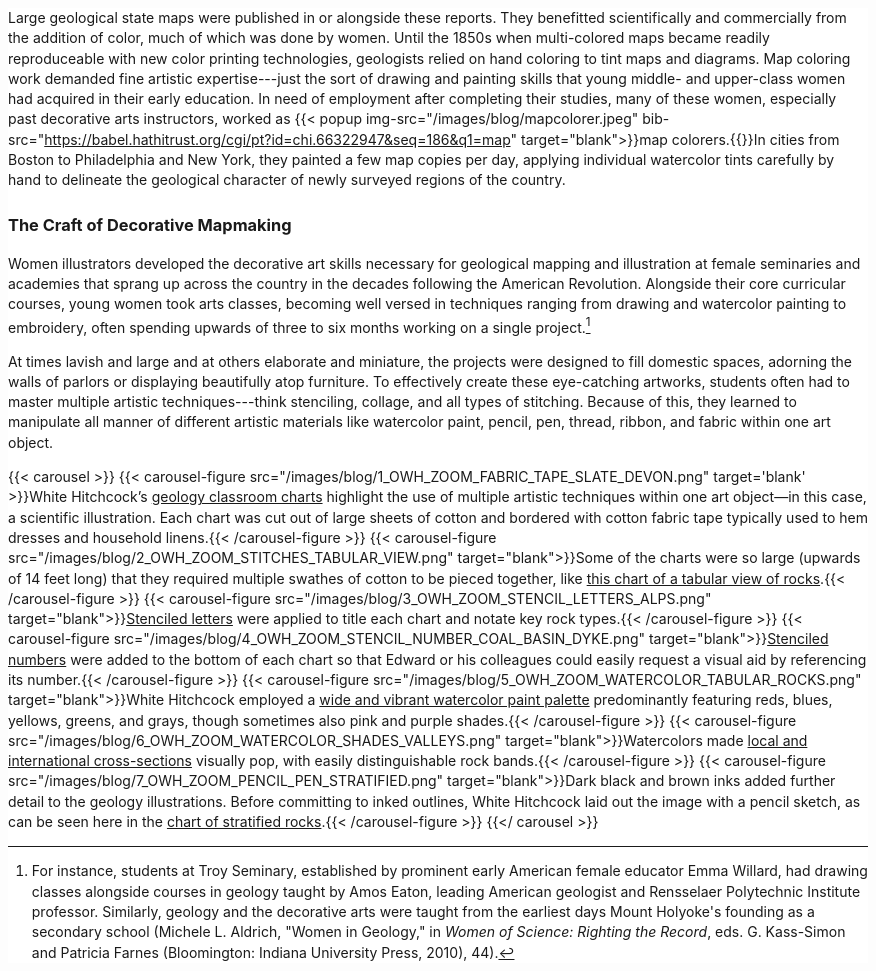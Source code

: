 Large geological state maps were published in or alongside these reports. They benefitted scientifically and commercially from the addition of color, much of which was done by women. Until the 1850s when multi-colored maps became readily reproduceable with new color printing technologies, geologists relied on hand coloring to tint maps and diagrams. Map coloring work demanded fine artistic expertise---just the sort of drawing and painting skills that young middle- and upper-class women had acquired in their early education. In need of employment after completing their studies, many of these women, especially past decorative arts instructors, worked as {{< popup img-src="/images/blog/mapcolorer.jpeg" bib-src="https://babel.hathitrust.org/cgi/pt?id=chi.66322947&seq=186&q1=map" target="blank">}}map colorers.{{</popup>}}In cities from Boston to Philadelphia and New York, they painted a few map copies per day, applying individual watercolor tints carefully by hand to delineate the geological character of newly surveyed regions of the country.

### The Craft of Decorative Mapmaking

Women illustrators developed the decorative art skills necessary for geological mapping and illustration at female seminaries and academies that sprang up across the country in the decades following the American Revolution. Alongside their core curricular courses, young women took arts classes, becoming well versed in techniques ranging from drawing and watercolor painting to embroidery, often spending upwards of three to six months working on a single project.[^8]

At times lavish and large and at others elaborate and miniature, the projects were designed to fill domestic spaces, adorning the walls of parlors or displaying beautifully atop furniture. To effectively create these eye-catching artworks, students often had to master multiple artistic techniques---think stenciling, collage, and all types of stitching. Because of this, they learned to manipulate all manner of different artistic materials like watercolor paint, pencil, pen, thread, ribbon, and fabric within one art object.

{{< carousel >}}
    {{< carousel-figure src="/images/blog/1_OWH_ZOOM_FABRIC_TAPE_SLATE_DEVON.png" target='blank' >}}White Hitchcock’s [geology classroom charts](https://acdc.amherst.edu/view/OrraClassroomDrawings/ma01020-0025) highlight the use of multiple artistic techniques within one art object—in this case, a scientific illustration. Each chart was cut out of large sheets of cotton and bordered with cotton fabric tape typically used to hem dresses and household linens.{{< /carousel-figure >}}
    {{< carousel-figure src="/images/blog/2_OWH_ZOOM_STITCHES_TABULAR_VIEW.png" target="blank">}}Some of the charts were so large (upwards of 14 feet long) that they required multiple swathes of cotton to be pieced together, like [this chart of a tabular view of rocks](https://acdc.amherst.edu/view/OrraClassroomDrawings/ma01020-0001).{{< /carousel-figure >}}
    {{< carousel-figure src="/images/blog/3_OWH_ZOOM_STENCIL_LETTERS_ALPS.png" target="blank">}}[Stenciled letters](https://acdc.amherst.edu/view/OrraClassroomDrawings/ma01020-0010) were applied to title each chart and notate key rock types.{{< /carousel-figure >}}
    {{< carousel-figure src="/images/blog/4_OWH_ZOOM_STENCIL_NUMBER_COAL_BASIN_DYKE.png" target="blank">}}[Stenciled numbers](https://acdc.amherst.edu/view/OrraClassroomDrawings/ma01020-0034) were added to the bottom of each chart so that Edward or his colleagues could easily request a visual aid by referencing its number.{{< /carousel-figure >}}
    {{< carousel-figure src="/images/blog/5_OWH_ZOOM_WATERCOLOR_TABULAR_ROCKS.png" target="blank">}}White Hitchcock employed a [wide and vibrant watercolor paint palette](https://acdc.amherst.edu/view/OrraClassroomDrawings/ma01020-0001) predominantly featuring reds, blues, yellows, greens, and grays, though sometimes also pink and purple shades.{{< /carousel-figure >}}
    {{< carousel-figure src="/images/blog/6_OWH_ZOOM_WATERCOLOR_SHADES_VALLEYS.png" target="blank">}}Watercolors made [local and international cross-sections](https://acdc.amherst.edu/view/OrraClassroomDrawings/ma01020-0031) visually pop, with easily distinguishable rock bands.{{< /carousel-figure >}}
    {{< carousel-figure src="/images/blog/7_OWH_ZOOM_PENCIL_PEN_STRATIFIED.png" target="blank">}}Dark black and brown inks added further detail to the geology illustrations. Before committing to inked outlines, White Hitchcock laid out the image with a pencil sketch, as can be seen here in the [chart of stratified rocks](https://acdc.amherst.edu/view/OrraClassroomDrawings/ma01020-0002).{{< /carousel-figure >}}
{{</ carousel >}}


[^1]: Daria D'Arienzo, "The \"Union of the Beautiful with the Useful\": Through the Eyes of Orra White Hitchcock," *The Massachusetts Review* 51, no. 2 (Summer 2010): 304-305.
[^2]: J.C. Greene, "Interrelations of Geography, Cartography and Geology in Early American Science," in *Contributions to the History of Geological Mapping: Proceedings of the Xth INHIGEO Symposium 16-22 August 1982, Budapest, Hungary*, ed. E. Dudich (Budapest: Akadémiai Kiadó, 1984), 93-94.
[^3]: Martin Brückner, *The Social Life of Maps, 1750-1860* (Chapel Hill, NC: University of North Carolina Press, 2017), 123. In this essay, I define maps and mapping very capaciously, including cartographic, topographic, and geologic maps; landscape scenes; abstract diagrams; specimens; etc. Any image early American image that charted the earth's interior or exterior I consider a map.
[^5]: This was not a distinctly American phenomenon. British women (notably, all wives of prominent British geologists) like Mary Morland Buckland, Mary Horner Lyell, and Charlotte Hugonin Murchison illustrated their husband's geological works ("19th-Century American Women in Science," Impressions).
[^6]: Carol Siri Johnson, "The Evolution of Illustrated Texts and Their Effect on Science: Examples from Early American State Geological Reports," *Leonardo* 41, no. 2 (2008): 120-127.
[^7]: Michele L. Aldrich, "Women in Geology," in *Women of Science: Righting the Record*, eds. G. Kass-Simon and Patricia Farnes (Bloomington: Indiana University Press, 2010), 45. Women's handiwork continued to appear throughout American state surveys well throughout the century: Mrs. Myers collaborated with Fielding Bradford Meek on the Illinois reports, Kate Andrews drew for the 1875 Ohio survey, and Harriet Hunstman drew for the 1898 Kansas survey.
[^8]: For instance, students at Troy Seminary, established by prominent early American female educator Emma Willard, had drawing classes alongside courses in geology taught by Amos Eaton, leading American geologist and Rensselaer Polytechnic Institute professor. Similarly, geology and the decorative arts were taught from the earliest days Mount Holyoke's founding as a secondary school (Michele L. Aldrich, "Women in Geology," in *Women of Science: Righting the Record*, eds. G. Kass-Simon and Patricia Farnes (Bloomington: Indiana University Press, 2010), 44).
[^9]: Judith Tyner, "Following the Thread: The Origins and Diffusion of Embroidered Maps," *Mercator's World* 6, no. 2 (March/April 2001): 37; Susan Schulten, "Map Drawing, Graphic Literacy, and Pedagogy in the Early Republic," *History of Education Quarterly* 57, no. 2 (2017): 199.
[^10]: Jane C. Giffen, "Susanna Rowson and her academy," *Antiques* 98, no. 3 (September 1970): 437. Student-made decorative maps were some of the first cartographic objects to be made and used in American classrooms.
[^11]: Martin Brückner, *The Social Life of Maps, 1750-1860* (Chapel Hill, NC: University of North Carolina Press, 2017), 287.
[^12]: Joan Irving, "\"My Dear Mr. Du Pont\...\": Connoisseurship of Maps at Winterthur," *Winterthur Primer,* Saturday, 16 November 2013, https://www.incollect.com/articles/my-dear-mr-dupont
[^13]: Jane C. Nylander, "Useful and Ornamental Education for Young Ladies: Mrs. Rowson\'s Academy, Boston, 1797-1822," *New England Ancestors* 7, no. 1 (Winter 2006): 19-26; Schulten, "Map Drawing," 184, 186.
[^14]: Robert Herbert, "The Complete Correspondence of Edward Hitchcock and Benjamin Silliman, 1817-1863," 26, 132.
[^15]: R.A. Skelton, "Colour in Mapmaking," *The Geographical Magazine* 32, no. 11 (April 1960): 553; Karen Severund Cook, "From False Starts to Firm Beginnings: Early Colour Printing of Geological Maps," *Imago Mundi* 47 (1995): 159. If a hand-colorer ran out of color, and a new one would be substituted.
[^16]: E.E. Milanovsky, "Evolution of the Geological Map Content Relative to the Development of Geological Science," in *Contributions to the History of Geological Mapping: Proceedings of the Xth INHIGEO Symposium 16-22 August 1982, Budapest, Hungary*, ed. E. Dudich (Budapest: Akadémiai Kiadó, 1984), 5.
[^17]: I share with Ulla Ehrensvärd that assertion that to properly analyze the historical significance of color in cartography we need to treat "aesthetic aspects of color as inextricably bound up with function" ("Color in Cartography: A Historical Survey," in *Art and Cartography: Six Historical Essays* (Chicago: University of Chicago Press, 1987), 123.
[^18]: Nicolaas A. Rupke, "'The End of History' in the Early Picturing of Geological Time," *History of Science* 36, no. 1 (1998): 61; David Sepkoski, "The Earth as Archive: Contingency, Narrative, and the History of Life," in *Science in the Archives: Pasts, Presents, Futures,* ed. Lorraine Daston, (Chicago: The University of Chicago Press, 2017), 60-61; Simon Naylor, "Geological Mapping and the Geographies of Proprietorship in Nineteenth-Century Cornwall," in *Geographies of Nineteenth-Century Science,* ed. David N. Livingstone (Chicago: University of Chicago Press, 2011): 358.